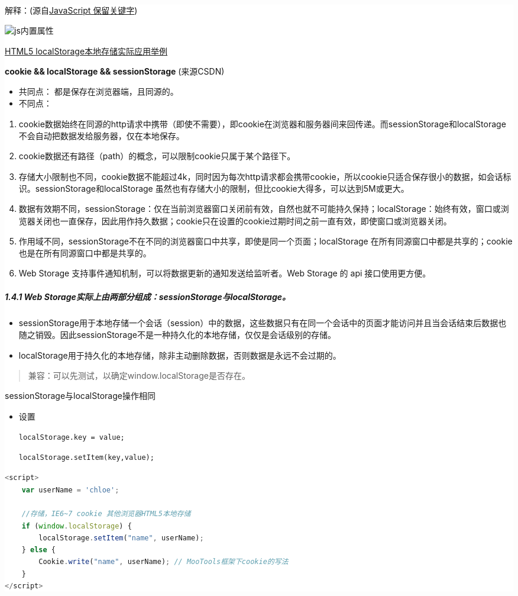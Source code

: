 解释：(源自[JavaScript 保留关键字](http://www.runoob.com/js/js-reserved.html))


![js内置属性](http://img.blog.csdn.net/20170110134557301?watermark/2/text/aHR0cDovL2Jsb2cuY3Nkbi5uZXQvdzk1MDkxNQ==/font/5a6L5L2T/fontsize/400/fill/I0JBQkFCMA==/dissolve/70/gravity/SouthEast)


[HTML5 localStorage本地存储实际应用举例](http://www.zhangxinxu.com/wordpress/2011/09/html5-localstorage%E6%9C%AC%E5%9C%B0%E5%AD%98%E5%82%A8%E5%AE%9E%E9%99%85%E5%BA%94%E7%94%A8%E4%B8%BE%E4%BE%8B/)

**cookie && localStorage && sessionStorage** (来源CSDN)
- 共同点：
     都是保存在浏览器端，且同源的。
- 不同点：

1. cookie数据始终在同源的http请求中携带（即使不需要），即cookie在浏览器和服务器间来回传递。而sessionStorage和localStorage不会自动把数据发给服务器，仅在本地保存。

2. cookie数据还有路径（path）的概念，可以限制cookie只属于某个路径下。

3. 存储大小限制也不同，cookie数据不能超过4k，同时因为每次http请求都会携带cookie，所以cookie只适合保存很小的数据，如会话标识。sessionStorage和localStorage 虽然也有存储大小的限制，但比cookie大得多，可以达到5M或更大。

4. 数据有效期不同，sessionStorage：仅在当前浏览器窗口关闭前有效，自然也就不可能持久保持；localStorage：始终有效，窗口或浏览器关闭也一直保存，因此用作持久数据；cookie只在设置的cookie过期时间之前一直有效，即使窗口或浏览器关闭。

5. 作用域不同，sessionStorage不在不同的浏览器窗口中共享，即使是同一个页面；localStorage 在所有同源窗口中都是共享的；cookie也是在所有同源窗口中都是共享的。

6. Web Storage 支持事件通知机制，可以将数据更新的通知发送给监听者。Web Storage 的 api 接口使用更方便。


##### 1.4.1 Web Storage实际上由两部分组成：sessionStorage与localStorage。

- sessionStorage用于本地存储一个会话（session）中的数据，这些数据只有在同一个会话中的页面才能访问并且当会话结束后数据也随之销毁。因此sessionStorage不是一种持久化的本地存储，仅仅是会话级别的存储。

- localStorage用于持久化的本地存储，除非主动删除数据，否则数据是永远不会过期的。

> 兼容：可以先测试，以确定window.localStorage是否存在。

sessionStorage与localStorage操作相同

- 设置

	`localStorage.key = value;`

	`localStorage.setItem(key,value);`

``` javascript
<script>
	var userName = 'chloe';

	//存储，IE6~7 cookie 其他浏览器HTML5本地存储
	if (window.localStorage) {
		localStorage.setItem("name", userName);
	} else {
		Cookie.write("name", userName);	// MooTools框架下cookie的写法
	}
</script>
```
